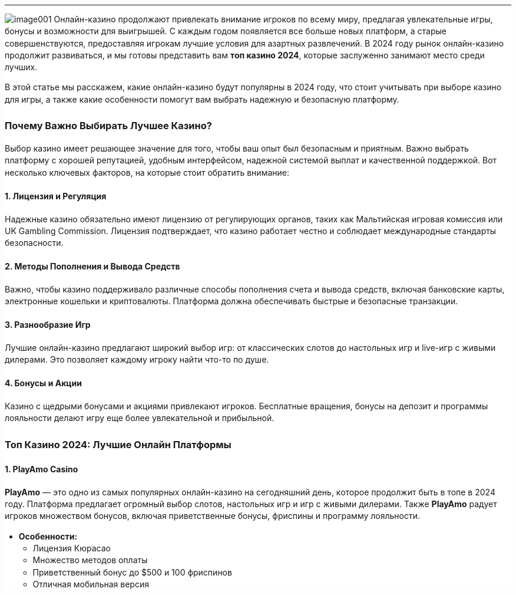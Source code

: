 ***

![image001](https://github.com/user-attachments/assets/e97cacd0-dc02-40db-8b9b-1dd8dce8c385)
Онлайн-казино продолжают привлекать внимание игроков по всему миру, предлагая увлекательные игры, бонусы и возможности для выигрышей. С каждым годом появляется все больше новых платформ, а старые совершенствуются, предоставляя игрокам лучшие условия для азартных развлечений. В 2024 году рынок онлайн-казино продолжит развиваться, и мы готовы представить вам **топ казино 2024**, которые заслуженно занимают место среди лучших.

В этой статье мы расскажем, какие онлайн-казино будут популярны в 2024 году, что стоит учитывать при выборе казино для игры, а также какие особенности помогут вам выбрать надежную и безопасную платформу.

### Почему Важно Выбирать Лучшее Казино?

Выбор казино имеет решающее значение для того, чтобы ваш опыт был безопасным и приятным. Важно выбрать платформу с хорошей репутацией, удобным интерфейсом, надежной системой выплат и качественной поддержкой. Вот несколько ключевых факторов, на которые стоит обратить внимание:

#### 1. **Лицензия и Регуляция**

Надежные казино обязательно имеют лицензию от регулирующих органов, таких как Мальтийская игровая комиссия или UK Gambling Commission. Лицензия подтверждает, что казино работает честно и соблюдает международные стандарты безопасности.

#### 2. **Методы Пополнения и Вывода Средств**

Важно, чтобы казино поддерживало различные способы пополнения счета и вывода средств, включая банковские карты, электронные кошельки и криптовалюты. Платформа должна обеспечивать быстрые и безопасные транзакции.

#### 3. **Разнообразие Игр**

Лучшие онлайн-казино предлагают широкий выбор игр: от классических слотов до настольных игр и live-игр с живыми дилерами. Это позволяет каждому игроку найти что-то по душе.

#### 4. **Бонусы и Акции**

Казино с щедрыми бонусами и акциями привлекают игроков. Бесплатные вращения, бонусы на депозит и программы лояльности делают игру еще более увлекательной и прибыльной.

### Топ Казино 2024: Лучшие Онлайн Платформы

#### 1. **PlayAmo Casino**

**PlayAmo** — это одно из самых популярных онлайн-казино на сегодняшний день, которое продолжит быть в топе в 2024 году. Платформа предлагает огромный выбор слотов, настольных игр и игр с живыми дилерами. Также **PlayAmo** радует игроков множеством бонусов, включая приветственные бонусы, фриспины и программу лояльности.

* **Особенности:**
  * Лицензия Кюрасао
  * Множество методов оплаты
  * Приветственный бонус до $500 и 100 фриспинов
  * Отличная мобильная версия
